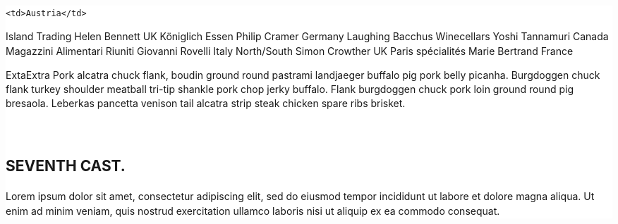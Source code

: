     <td>Austria</td>
  </tr>
  <tr>
    <td>Island Trading</td>
    <td>Helen Bennett</td>
    <td>UK</td>
  </tr>
  <tr>
    <td>Königlich Essen</td>
    <td>Philip Cramer</td>
    <td>Germany</td>
  </tr>
  <tr>
    <td>Laughing Bacchus Winecellars</td>
    <td>Yoshi Tannamuri</td>
    <td>Canada</td>
  </tr>
  <tr>
    <td>Magazzini Alimentari Riuniti</td>
    <td>Giovanni Rovelli</td>
    <td>Italy</td>
  </tr>
  <tr>
    <td>North/South</td>
    <td>Simon Crowther</td>
    <td>UK</td>
  </tr>
  <tr>
    <td>Paris spécialités</td>
    <td>Marie Bertrand</td>
    <td>France</td>
  </tr>
</table>

</body>





<br >

ExtaExtra Pork alcatra chuck flank, boudin ground round pastrami landjaeger buffalo pig pork belly picanha. Burgdoggen chuck flank turkey shoulder meatball tri-tip shankle pork chop jerky buffalo. Flank burgdoggen chuck pork loin ground round pig bresaola. Leberkas pancetta venison tail alcatra strip steak chicken spare ribs brisket.

<br >



## SEVENTH CAST.



Lorem ipsum dolor sit amet, consectetur adipiscing elit, sed do eiusmod tempor incididunt ut labore et dolore magna aliqua. Ut enim ad minim veniam, quis nostrud exercitation ullamco laboris nisi ut aliquip ex ea commodo consequat.
